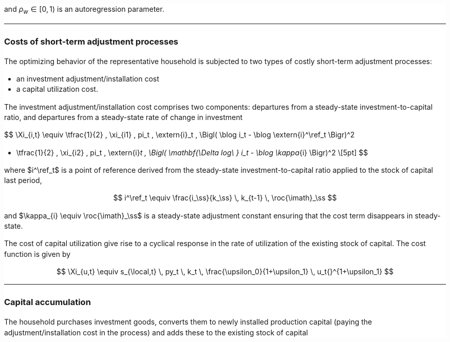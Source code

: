 and $\rho_w\in[0,\,1)$ is an autoregression parameter.

---

### Costs of short-term adjustment processes

The optimizing behavior of the representative household is subjected to
two types of costly short-term adjustment processes:

* an investment adjustment/installation cost
* a capital utilization cost.

The investment adjustment/installation cost comprises two components:
departures from a steady-state investment-to-capital ratio, and departures
from a steady-state rate of change in investment

$$
\Xi_{i,t}
\equiv 
\tfrac{1}{2} \, \xi_{i1} \, pi_t \, \extern{i}_t \, \Bigl( \blog i_t - \blog \extern{i}^\ref_t \Bigr)^2 
+ \tfrac{1}{2} \, \xi_{i2} \, pi_t \, \extern{i}_t \, \Bigl( \mathbf{\Delta log\ } i_t - \blog \kappa_{i} \Bigr)^2 \\[5pt]
$$

where
$i^\ref_t$ is a point of reference derived from the steady-state
investment-to-capital ratio applied to the stock of capital last period,

$$
i^\ref_t \equiv \frac{i_\ss}{k_\ss} \, k_{t-1} \, \roc{\imath}_\ss
$$

and $\kappa_{i} \equiv \roc{\imath}_\ss$
is a steady-state adjustment constant ensuring that the
cost term disappears in steady-state.



The cost of capital utilization give rise to a cyclical response in the
rate of utilization of the existing stock of capital. The cost function is
given by

$$
\Xi_{u,t}
\equiv s_{\local,t} \, py_t \, k_t \, \frac{\upsilon_0}{1+\upsilon_1} \, u_t{}^{1+\upsilon_1}
$$


---

### Capital accumulation

The household purchases investment goods, converts them to newly installed
production capital (paying the adjustment/installation cost in the process)
and adds these to the existing stock of capital
